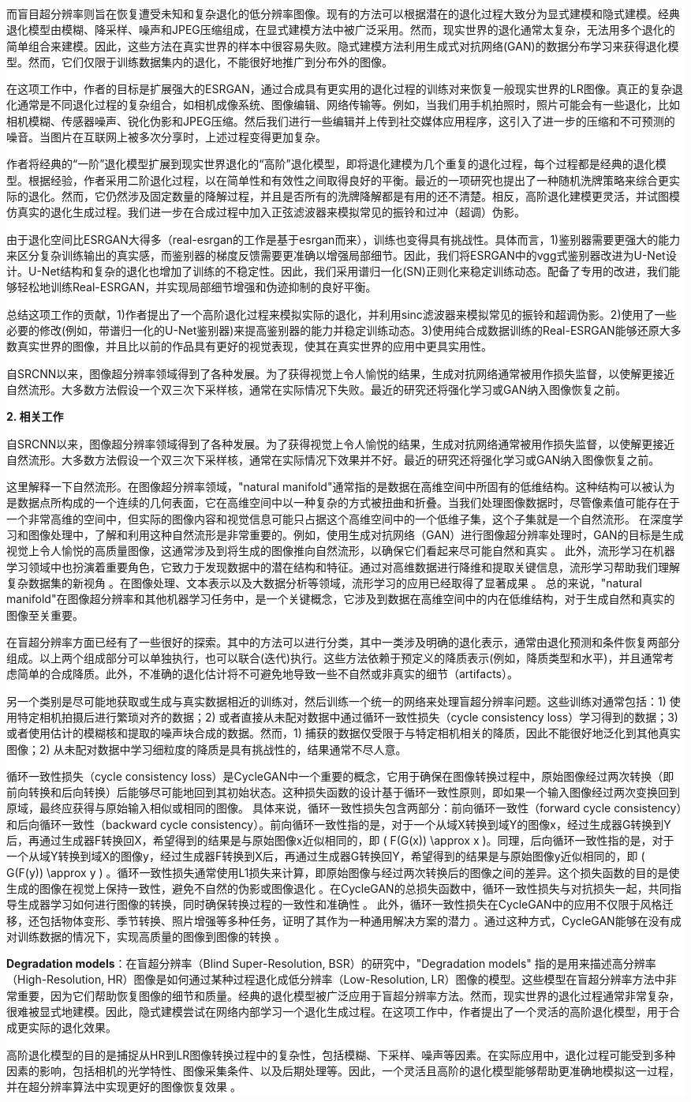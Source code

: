 而盲目超分辨率则旨在恢复遭受未知和复杂退化的低分辨率图像。现有的方法可以根据潜在的退化过程大致分为显式建模和隐式建模。经典退化模型由模糊、降采样、噪声和JPEG压缩组成，在显式建模方法中被广泛采用。然而，现实世界的退化通常太复杂，无法用多个退化的简单组合来建模。因此，这些方法在真实世界的样本中很容易失败。隐式建模方法利用生成式对抗网络(GAN)的数据分布学习来获得退化模型。然而，它们仅限于训练数据集内的退化，不能很好地推广到分布外的图像。

在这项工作中，作者的目标是扩展强大的ESRGAN，通过合成具有更实用的退化过程的训练对来恢复一般现实世界的LR图像。真正的复杂退化通常是不同退化过程的复杂组合，如相机成像系统、图像编辑、网络传输等。例如，当我们用手机拍照时，照片可能会有一些退化，比如相机模糊、传感器噪声、锐化伪影和JPEG压缩。然后我们进行一些编辑并上传到社交媒体应用程序，这引入了进一步的压缩和不可预测的噪音。当图片在互联网上被多次分享时，上述过程变得更加复杂。

作者将经典的“一阶”退化模型扩展到现实世界退化的“高阶”退化模型，即将退化建模为几个重复的退化过程，每个过程都是经典的退化模型。根据经验，作者采用二阶退化过程，以在简单性和有效性之间取得良好的平衡。最近的一项研究也提出了一种随机洗牌策略来综合更实际的退化。然而，它仍然涉及固定数量的降解过程，并且是否所有的洗牌降解都是有用的还不清楚。相反，高阶退化建模更灵活，并试图模仿真实的退化生成过程。我们进一步在合成过程中加入正弦滤波器来模拟常见的振铃和过冲（超调）伪影。

由于退化空间比ESRGAN大得多（real-esrgan的工作是基于esrgan而来），训练也变得具有挑战性。具体而言，1)鉴别器需要更强大的能力来区分复杂训练输出的真实感，而鉴别器的梯度反馈需要更准确以增强局部细节。因此，我们将ESRGAN中的vgg式鉴别器改进为U-Net设计。U-Net结构和复杂的退化也增加了训练的不稳定性。因此，我们采用谱归一化(SN)正则化来稳定训练动态。配备了专用的改进，我们能够轻松地训练Real-ESRGAN，并实现局部细节增强和伪迹抑制的良好平衡。

总结这项工作的贡献，1)作者提出了一个高阶退化过程来模拟实际的退化，并利用sinc滤波器来模拟常见的振铃和超调伪影。2)使用了一些必要的修改(例如，带谱归一化的U-Net鉴别器)来提高鉴别器的能力并稳定训练动态。3)使用纯合成数据训练的Real-ESRGAN能够还原大多数真实世界的图像，并且比以前的作品具有更好的视觉表现，使其在真实世界的应用中更具实用性。

自SRCNN以来，图像超分辨率领域得到了各种发展。为了获得视觉上令人愉悦的结果，生成对抗网络通常被用作损失监督，以使解更接近自然流形。大多数方法假设一个双三次下采样核，通常在实际情况下失败。最近的研究还将强化学习或GAN纳入图像恢复之前。

**2. 相关工作**

自SRCNN以来，图像超分辨率领域得到了各种发展。为了获得视觉上令人愉悦的结果，生成对抗网络通常被用作损失监督，以使解更接近自然流形。大多数方法假设一个双三次下采样核，通常在实际情况下效果并不好。最近的研究还将强化学习或GAN纳入图像恢复之前。

这里解释一下自然流形。在图像超分辨率领域，"natural manifold"通常指的是数据在高维空间中所固有的低维结构。这种结构可以被认为是数据点所构成的一个连续的几何表面，它在高维空间中以一种复杂的方式被扭曲和折叠。当我们处理图像数据时，尽管像素值可能存在于一个非常高维的空间中，但实际的图像内容和视觉信息可能只占据这个高维空间中的一个低维子集，这个子集就是一个自然流形。 在深度学习和图像处理中，了解和利用这种自然流形是非常重要的。例如，使用生成对抗网络（GAN）进行图像超分辨率处理时，GAN的目标是生成视觉上令人愉悦的高质量图像，这通常涉及到将生成的图像推向自然流形，以确保它们看起来尽可能自然和真实 。 此外，流形学习在机器学习领域中也扮演着重要角色，它致力于发现数据中的潜在结构和特征。通过对高维数据进行降维和提取关键信息，流形学习帮助我们理解复杂数据集的新视角 。在图像处理、文本表示以及大数据分析等领域，流形学习的应用已经取得了显著成果 。 总的来说，"natural manifold"在图像超分辨率和其他机器学习任务中，是一个关键概念，它涉及到数据在高维空间中的内在低维结构，对于生成自然和真实的图像至关重要。

在盲超分辨率方面已经有了一些很好的探索。其中的方法可以进行分类，其中一类涉及明确的退化表示，通常由退化预测和条件恢复两部分组成。以上两个组成部分可以单独执行，也可以联合(迭代)执行。这些方法依赖于预定义的降质表示(例如，降质类型和水平)，并且通常考虑简单的合成降质。此外，不准确的退化估计将不可避免地导致一些不自然或非真实的细节（artifacts）。

另一个类别是尽可能地获取或生成与真实数据相近的训练对，然后训练一个统一的网络来处理盲超分辨率问题。这些训练对通常包括：1) 使用特定相机拍摄后进行繁琐对齐的数据；2) 或者直接从未配对数据中通过循环一致性损失（cycle consistency loss）学习得到的数据；3) 或者使用估计的模糊核和提取的噪声块合成的数据。然而，1) 捕获的数据仅受限于与特定相机相关的降质，因此不能很好地泛化到其他真实图像；2) 从未配对数据中学习细粒度的降质是具有挑战性的，结果通常不尽人意。

循环一致性损失（cycle consistency loss）是CycleGAN中一个重要的概念，它用于确保在图像转换过程中，原始图像经过两次转换（即前向转换和后向转换）后能够尽可能地回到其初始状态。这种损失函数的设计基于循环一致性原则，即如果一个输入图像经过两次变换回到原域，最终应获得与原始输入相似或相同的图像。 具体来说，循环一致性损失包含两部分：前向循环一致性（forward cycle consistency）和后向循环一致性（backward cycle consistency）。前向循环一致性指的是，对于一个从域X转换到域Y的图像x，经过生成器G转换到Y后，再通过生成器F转换回X，希望得到的结果是与原始图像x近似相同的，即 \( F(G(x)) \approx x \)。同理，后向循环一致性指的是，对于一个从域Y转换到域X的图像y，经过生成器F转换到X后，再通过生成器G转换回Y，希望得到的结果是与原始图像y近似相同的，即 \( G(F(y)) \approx y \) 。循环一致性损失通常使用L1损失来计算，即原始图像与经过两次转换后的图像之间的差异。这个损失函数的目的是使生成的图像在视觉上保持一致性，避免不自然的伪影或图像退化 。在CycleGAN的总损失函数中，循环一致性损失与对抗损失一起，共同指导生成器学习如何进行图像的转换，同时确保转换过程的一致性和准确性 。 此外，循环一致性损失在CycleGAN中的应用不仅限于风格迁移，还包括物体变形、季节转换、照片增强等多种任务，证明了其作为一种通用解决方案的潜力 。通过这种方式，CycleGAN能够在没有成对训练数据的情况下，实现高质量的图像到图像的转换 。


**Degradation models**：在盲超分辨率（Blind Super-Resolution, BSR）的研究中，"Degradation models" 指的是用来描述高分辨率（High-Resolution, HR）图像是如何通过某种过程退化成低分辨率（Low-Resolution, LR）图像的模型。这些模型在盲超分辨率方法中非常重要，因为它们帮助恢复图像的细节和质量。经典的退化模型被广泛应用于盲超分辨率方法。然而，现实世界的退化过程通常非常复杂，很难被显式地建模。因此，隐式建模尝试在网络内部学习一个退化生成过程。在这项工作中，作者提出了一个灵活的高阶退化模型，用于合成更实际的退化效果。

高阶退化模型的目的是捕捉从HR到LR图像转换过程中的复杂性，包括模糊、下采样、噪声等因素。在实际应用中，退化过程可能受到多种因素的影响，包括相机的光学特性、图像采集条件、以及后期处理等。因此，一个灵活且高阶的退化模型能够帮助更准确地模拟这一过程，并在超分辨率算法中实现更好的图像恢复效果 。
